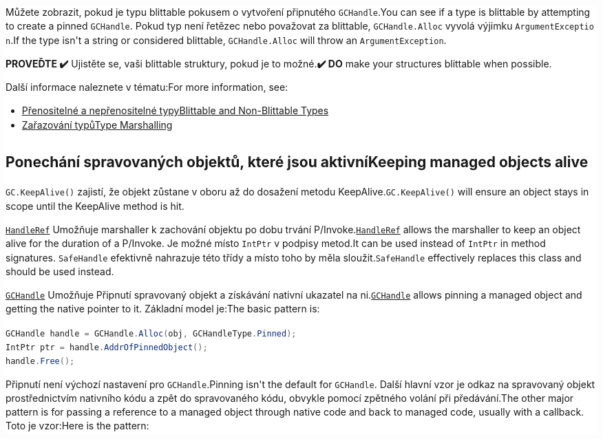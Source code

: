 <span data-ttu-id="b1ce8-198">Můžete zobrazit, pokud je typu blittable pokusem o vytvoření připnutého `GCHandle`.</span><span class="sxs-lookup"><span data-stu-id="b1ce8-198">You can see if a type is blittable by attempting to create a pinned `GCHandle`.</span></span> <span data-ttu-id="b1ce8-199">Pokud typ není řetězec nebo považovat za blittable, `GCHandle.Alloc` vyvolá výjimku `ArgumentException`.</span><span class="sxs-lookup"><span data-stu-id="b1ce8-199">If the type isn't a string or considered blittable, `GCHandle.Alloc` will throw an `ArgumentException`.</span></span>

<span data-ttu-id="b1ce8-200">**PROVEĎTE ✔️** Ujistěte se, vaši blittable struktury, pokud je to možné.</span><span class="sxs-lookup"><span data-stu-id="b1ce8-200">**✔️ DO** make your structures blittable when possible.</span></span>

<span data-ttu-id="b1ce8-201">Další informace naleznete v tématu:</span><span class="sxs-lookup"><span data-stu-id="b1ce8-201">For more information, see:</span></span>

- [<span data-ttu-id="b1ce8-202">Přenositelné a nepřenositelné typy</span><span class="sxs-lookup"><span data-stu-id="b1ce8-202">Blittable and Non-Blittable Types</span></span>](../../framework/interop/blittable-and-non-blittable-types.md)  
- [<span data-ttu-id="b1ce8-203">Zařazování typů</span><span class="sxs-lookup"><span data-stu-id="b1ce8-203">Type Marshalling</span></span>](type-marshalling.md)

## <a name="keeping-managed-objects-alive"></a><span data-ttu-id="b1ce8-204">Ponechání spravovaných objektů, které jsou aktivní</span><span class="sxs-lookup"><span data-stu-id="b1ce8-204">Keeping managed objects alive</span></span>

<span data-ttu-id="b1ce8-205">`GC.KeepAlive()` zajistí, že objekt zůstane v oboru až do dosažení metodu KeepAlive.</span><span class="sxs-lookup"><span data-stu-id="b1ce8-205">`GC.KeepAlive()` will ensure an object stays in scope until the KeepAlive method is hit.</span></span>

<span data-ttu-id="b1ce8-206">[`HandleRef`](xref:System.Runtime.InteropServices.HandleRef) Umožňuje marshaller k zachování objektu po dobu trvání P/Invoke.</span><span class="sxs-lookup"><span data-stu-id="b1ce8-206">[`HandleRef`](xref:System.Runtime.InteropServices.HandleRef) allows the marshaller to keep an object alive for the duration of a P/Invoke.</span></span> <span data-ttu-id="b1ce8-207">Je možné místo `IntPtr` v podpisy metod.</span><span class="sxs-lookup"><span data-stu-id="b1ce8-207">It can be used instead of `IntPtr` in method signatures.</span></span> <span data-ttu-id="b1ce8-208">`SafeHandle` efektivně nahrazuje této třídy a místo toho by měla sloužit.</span><span class="sxs-lookup"><span data-stu-id="b1ce8-208">`SafeHandle` effectively replaces this class and should be used instead.</span></span>

<span data-ttu-id="b1ce8-209">[`GCHandle`](xref:System.Runtime.InteropServices.GCHandle) Umožňuje Připnutí spravovaný objekt a získávání nativní ukazatel na ni.</span><span class="sxs-lookup"><span data-stu-id="b1ce8-209">[`GCHandle`](xref:System.Runtime.InteropServices.GCHandle) allows pinning a managed object and getting the native pointer to it.</span></span> <span data-ttu-id="b1ce8-210">Základní model je:</span><span class="sxs-lookup"><span data-stu-id="b1ce8-210">The basic pattern is:</span></span>  

```csharp
GCHandle handle = GCHandle.Alloc(obj, GCHandleType.Pinned);
IntPtr ptr = handle.AddrOfPinnedObject();
handle.Free();
```

<span data-ttu-id="b1ce8-211">Připnutí není výchozí nastavení pro `GCHandle`.</span><span class="sxs-lookup"><span data-stu-id="b1ce8-211">Pinning isn't the default for `GCHandle`.</span></span> <span data-ttu-id="b1ce8-212">Další hlavní vzor je odkaz na spravovaný objekt prostřednictvím nativního kódu a zpět do spravovaného kódu, obvykle pomocí zpětného volání při předávání.</span><span class="sxs-lookup"><span data-stu-id="b1ce8-212">The other major pattern is for passing a reference to a managed object through native code and back to managed code, usually with a callback.</span></span> <span data-ttu-id="b1ce8-213">Toto je vzor:</span><span class="sxs-lookup"><span data-stu-id="b1ce8-213">Here is the pattern:</span></span>
